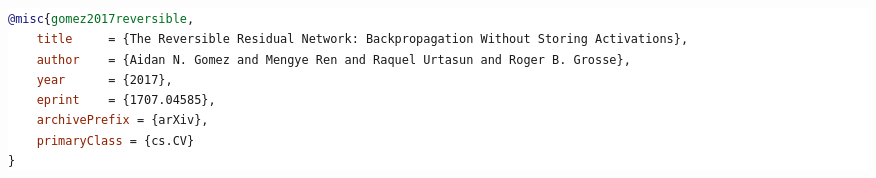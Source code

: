 ```bibtex
@misc{gomez2017reversible,
    title     = {The Reversible Residual Network: Backpropagation Without Storing Activations},
    author    = {Aidan N. Gomez and Mengye Ren and Raquel Urtasun and Roger B. Grosse},
    year      = {2017},
    eprint    = {1707.04585},
    archivePrefix = {arXiv},
    primaryClass = {cs.CV}
}
```
